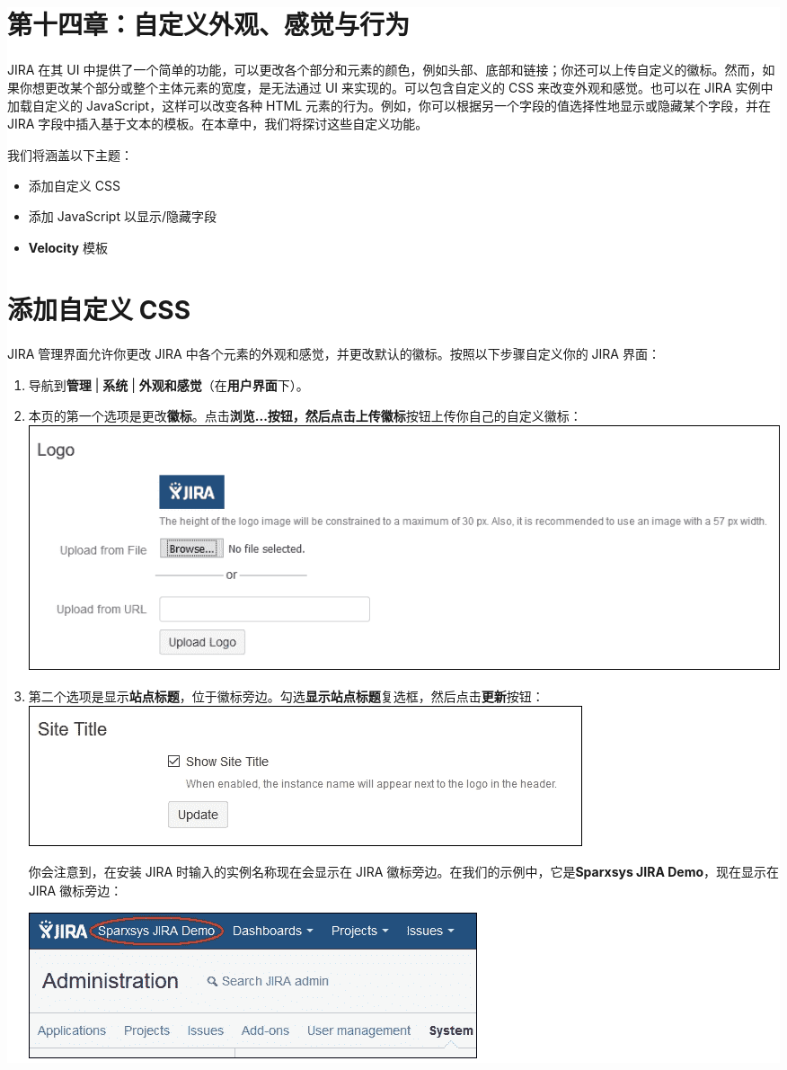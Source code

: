 # 第十四章：自定义外观、感觉与行为

JIRA 在其 UI 中提供了一个简单的功能，可以更改各个部分和元素的颜色，例如头部、底部和链接；你还可以上传自定义的徽标。然而，如果你想更改某个部分或整个主体元素的宽度，是无法通过 UI 来实现的。可以包含自定义的 CSS 来改变外观和感觉。也可以在 JIRA 实例中加载自定义的 JavaScript，这样可以改变各种 HTML 元素的行为。例如，你可以根据另一个字段的值选择性地显示或隐藏某个字段，并在 JIRA 字段中插入基于文本的模板。在本章中，我们将探讨这些自定义功能。

我们将涵盖以下主题：

+   添加自定义 CSS

+   添加 JavaScript 以显示/隐藏字段

+   **Velocity** 模板

# 添加自定义 CSS

JIRA 管理界面允许你更改 JIRA 中各个元素的外观和感觉，并更改默认的徽标。按照以下步骤自定义你的 JIRA 界面：

1.  导航到**管理** | **系统** | **外观和感觉**（在**用户界面**下）。

1.  本页的第一个选项是更改**徽标**。点击**浏览...**按钮，然后点击**上传徽标**按钮上传你自己的自定义徽标：![添加自定义 CSS](img/image_14_001.jpg)

1.  第二个选项是显示**站点标题**，位于徽标旁边。勾选**显示站点标题**复选框，然后点击**更新**按钮：![添加自定义 CSS](img/image_14_002.jpg)

    你会注意到，在安装 JIRA 时输入的实例名称现在会显示在 JIRA 徽标旁边。在我们的示例中，它是**Sparxsys JIRA Demo**，现在显示在 JIRA 徽标旁边：

    ![添加自定义 CSS](img/image_14_003.jpg)
